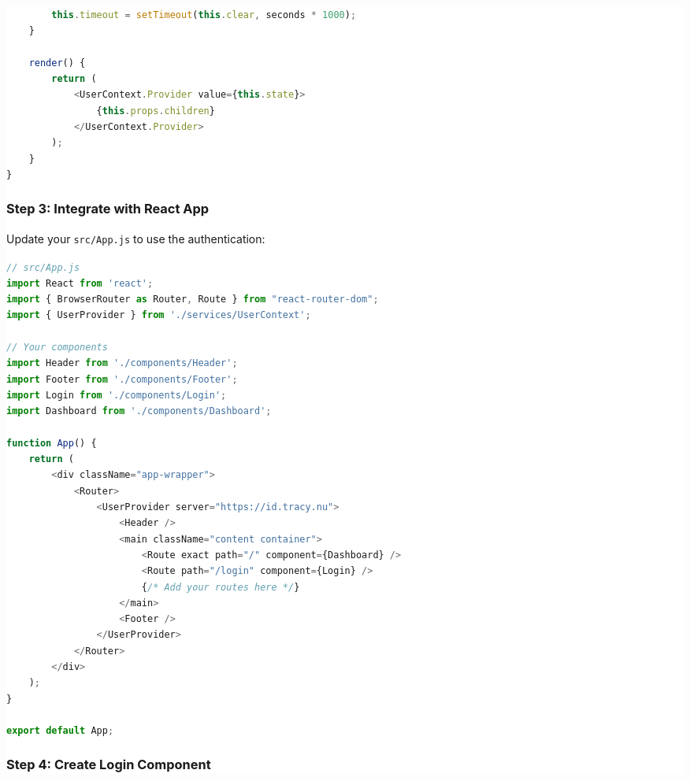 ```javascript
        this.timeout = setTimeout(this.clear, seconds * 1000);
    }

    render() {
        return (
            <UserContext.Provider value={this.state}>
                {this.props.children}
            </UserContext.Provider>
        );
    }
}
```

### Step 3: Integrate with React App

Update your `src/App.js` to use the authentication:

```javascript
// src/App.js
import React from 'react';
import { BrowserRouter as Router, Route } from "react-router-dom";
import { UserProvider } from './services/UserContext';

// Your components
import Header from './components/Header';
import Footer from './components/Footer';
import Login from './components/Login';
import Dashboard from './components/Dashboard';

function App() {
    return (
        <div className="app-wrapper">
            <Router>
                <UserProvider server="https://id.tracy.nu">
                    <Header />
                    <main className="content container">
                        <Route exact path="/" component={Dashboard} />
                        <Route path="/login" component={Login} />
                        {/* Add your routes here */}
                    </main>
                    <Footer />
                </UserProvider>
            </Router>
        </div>
    );
}

export default App;
```

### Step 4: Create Login Component
